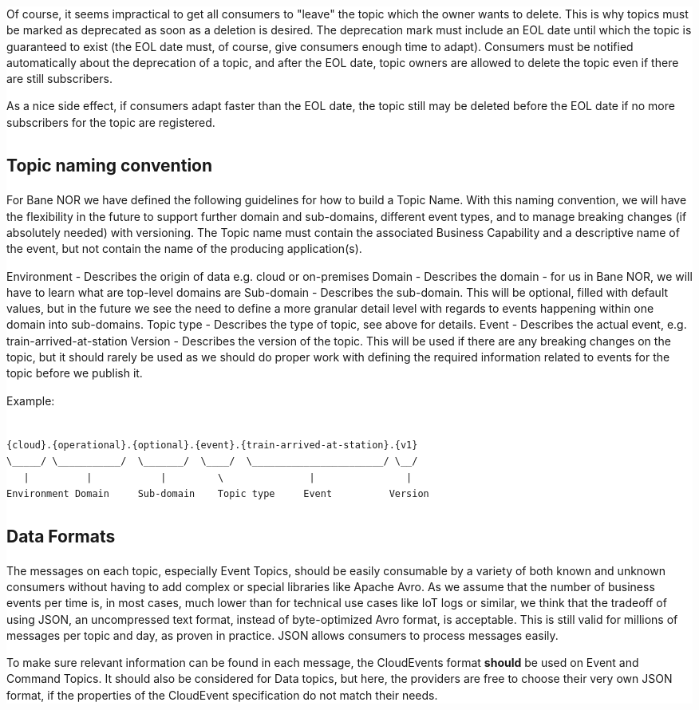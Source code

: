 Of course, it seems impractical to get all consumers to "leave" the topic which the owner wants to delete. This is why topics must be marked as deprecated as soon as a deletion is desired. The deprecation mark must include an EOL date until which the topic is guaranteed to exist (the EOL date must, of course, give consumers enough time to adapt). Consumers must be notified automatically about the deprecation of a topic, and after the EOL date, topic owners are allowed to delete the topic even if there are still subscribers.

As a nice side effect, if consumers adapt faster than the EOL date, the topic still may be deleted before the EOL date if no more subscribers for the topic are registered.

## Topic naming convention
For Bane NOR we have defined the following guidelines for how to build a Topic Name. With this naming convention, we will have the flexibility in the future to support further domain and sub-domains, different event types, and to manage breaking changes (if absolutely needed) with versioning. The Topic name must contain the associated Business Capability and a descriptive name of the event, but not contain the name of the producing application(s).

Environment - Describes the origin of data e.g. cloud or on-premises
Domain - Describes the domain - for us in Bane NOR, we will have to learn what are top-level domains are
Sub-domain - Describes the sub-domain. This will be optional, filled with default values, but in the future we see the need to define a more granular detail level with regards to events happening within one domain into sub-domains. 
Topic type - Describes the type of topic, see above for details.
Event - Describes the actual event, e.g. train-arrived-at-station
Version - Describes the version of the topic. This will be used if there are any breaking changes on the topic, but it should rarely be used as we should do proper work with defining the required information related to events for the topic before we publish it.

Example:
```text

{cloud}.{operational}.{optional}.{event}.{train-arrived-at-station}.{v1}
\_____/ \___________/  \_______/  \____/  \_______________________/ \__/
   |          |            |         \               |                |                                
Environment Domain     Sub-domain    Topic type     Event          Version             
```

## Data Formats

The messages on each topic, especially Event Topics, should be easily consumable by a variety of both known and unknown consumers without having to add complex or special libraries like Apache Avro. As we assume that the number of business events per time is, in most cases, much lower than for technical use cases like IoT logs or similar, we think that the tradeoff of using JSON, an uncompressed text format, instead of byte-optimized Avro format, is acceptable. This is still valid for millions of messages per topic and day, as proven in practice. JSON allows consumers to process messages easily.

To make sure relevant information can be found in each message, the CloudEvents format **should** be used on Event and Command Topics. It should also be considered for Data topics, but here, the providers are free to choose their very own JSON format, if the properties of the CloudEvent specification do not match their needs.
